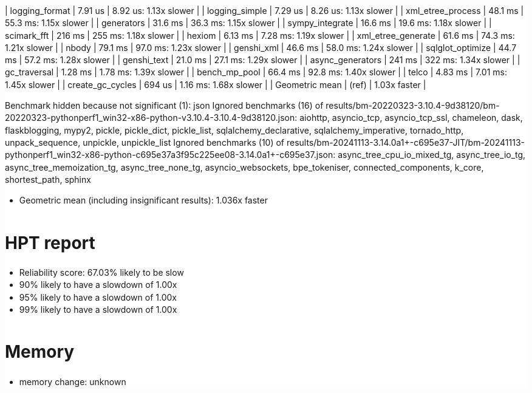 | logging_format           | 7.91 us                                                         | 8.92 us: 1.13x slower                                                           |
| logging_simple           | 7.29 us                                                         | 8.26 us: 1.13x slower                                                           |
| xml_etree_process        | 48.1 ms                                                         | 55.3 ms: 1.15x slower                                                           |
| generators               | 31.6 ms                                                         | 36.3 ms: 1.15x slower                                                           |
| sympy_integrate          | 16.6 ms                                                         | 19.6 ms: 1.18x slower                                                           |
| scimark_fft              | 216 ms                                                          | 255 ms: 1.18x slower                                                            |
| hexiom                   | 6.13 ms                                                         | 7.28 ms: 1.19x slower                                                           |
| xml_etree_generate       | 61.6 ms                                                         | 74.3 ms: 1.21x slower                                                           |
| nbody                    | 79.1 ms                                                         | 97.0 ms: 1.23x slower                                                           |
| genshi_xml               | 46.6 ms                                                         | 58.0 ms: 1.24x slower                                                           |
| sqlglot_optimize         | 44.7 ms                                                         | 57.2 ms: 1.28x slower                                                           |
| genshi_text              | 21.0 ms                                                         | 27.1 ms: 1.29x slower                                                           |
| async_generators         | 241 ms                                                          | 322 ms: 1.34x slower                                                            |
| gc_traversal             | 1.28 ms                                                         | 1.78 ms: 1.39x slower                                                           |
| bench_mp_pool            | 66.4 ms                                                         | 92.8 ms: 1.40x slower                                                           |
| telco                    | 4.83 ms                                                         | 7.01 ms: 1.45x slower                                                           |
| create_gc_cycles         | 694 us                                                          | 1.16 ms: 1.68x slower                                                           |
| Geometric mean           | (ref)                                                           | 1.03x faster                                                                    |

Benchmark hidden because not significant (1): json
Ignored benchmarks (16) of results/bm-20220323-3.10.4-9d38120/bm-20220323-pythonperf1_win32-x86-python-v3.10.4-3.10.4-9d38120.json: aiohttp, asyncio_tcp, asyncio_tcp_ssl, chameleon, dask, flaskblogging, mypy2, pickle, pickle_dict, pickle_list, sqlalchemy_declarative, sqlalchemy_imperative, tornado_http, unpack_sequence, unpickle, unpickle_list
Ignored benchmarks (10) of results/bm-20241113-3.14.0a1+-c695e37-JIT/bm-20241113-pythonperf1_win32-x86-python-c695e37a3f95c225ee08-3.14.0a1+-c695e37.json: async_tree_cpu_io_mixed_tg, async_tree_io_tg, async_tree_memoization_tg, async_tree_none_tg, asyncio_websockets, bpe_tokeniser, connected_components, k_core, shortest_path, sphinx

- Geometric mean (including insignificant results): 1.036x faster
# HPT report

- Reliability score: 67.03% likely to be slow
- 90% likely to have a slowdown of 1.00x
- 95% likely to have a slowdown of 1.00x
- 99% likely to have a slowdown of 1.00x

# Memory
- memory change: unknown